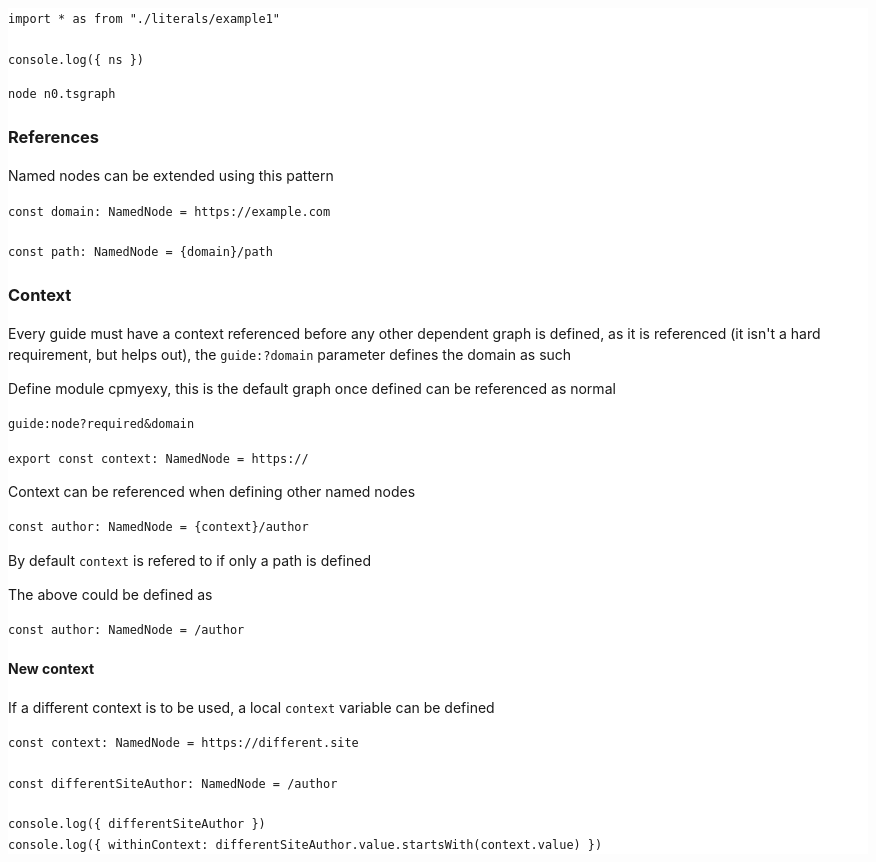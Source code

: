 ```tsgraph
import * as from "./literals/example1"

console.log({ ns })
```

```bash
node n0.tsgraph
```

### References

Named nodes can be extended using this pattern

```tsgraph
const domain: NamedNode = https://example.com

const path: NamedNode = {domain}/path
```

### Context

Every guide must have a context referenced before any other dependent graph is defined, as it is referenced
(it isn't a hard requirement, but helps out), the `guide:?domain` parameter defines the domain as such

Define module cpmyexy, this is the default graph once defined can be referenced as normal

`guide:node?required&domain`
```tsgraph
export const context: NamedNode = https://
```

Context can be referenced when defining other named nodes

```tsgraph
const author: NamedNode = {context}/author
```

By default `context` is refered to if only a path is defined

The above could be defined as 

```tsgraph
const author: NamedNode = /author
```

#### New context

If a different context is to be used, a local `context` variable can be defined

```tsgraph
const context: NamedNode = https://different.site

const differentSiteAuthor: NamedNode = /author

console.log({ differentSiteAuthor })
console.log({ withinContext: differentSiteAuthor.value.startsWith(context.value) })
```
